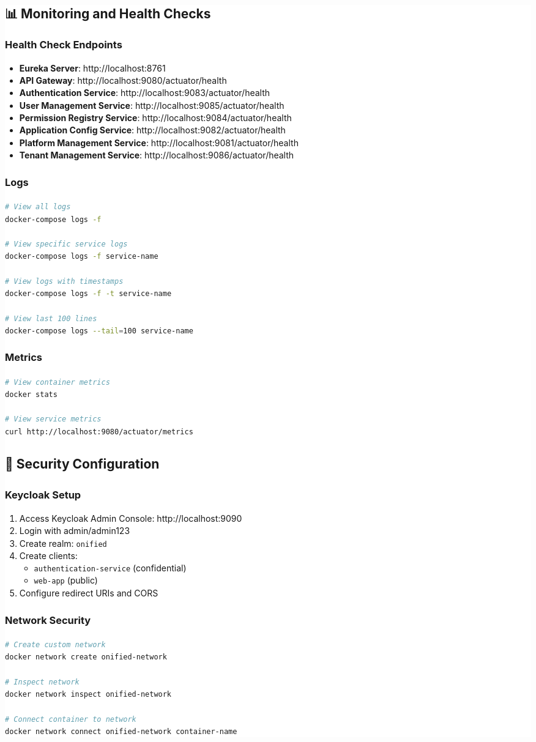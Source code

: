 ## 📊 Monitoring and Health Checks

### Health Check Endpoints
- **Eureka Server**: http://localhost:8761
- **API Gateway**: http://localhost:9080/actuator/health
- **Authentication Service**: http://localhost:9083/actuator/health
- **User Management Service**: http://localhost:9085/actuator/health
- **Permission Registry Service**: http://localhost:9084/actuator/health
- **Application Config Service**: http://localhost:9082/actuator/health
- **Platform Management Service**: http://localhost:9081/actuator/health
- **Tenant Management Service**: http://localhost:9086/actuator/health

### Logs
```bash
# View all logs
docker-compose logs -f

# View specific service logs
docker-compose logs -f service-name

# View logs with timestamps
docker-compose logs -f -t service-name

# View last 100 lines
docker-compose logs --tail=100 service-name
```

### Metrics
```bash
# View container metrics
docker stats

# View service metrics
curl http://localhost:9080/actuator/metrics
```

## 🔐 Security Configuration

### Keycloak Setup
1. Access Keycloak Admin Console: http://localhost:9090
2. Login with admin/admin123
3. Create realm: `onified`
4. Create clients:
   - `authentication-service` (confidential)
   - `web-app` (public)
5. Configure redirect URIs and CORS

### Network Security
```bash
# Create custom network
docker network create onified-network

# Inspect network
docker network inspect onified-network

# Connect container to network
docker network connect onified-network container-name
```
